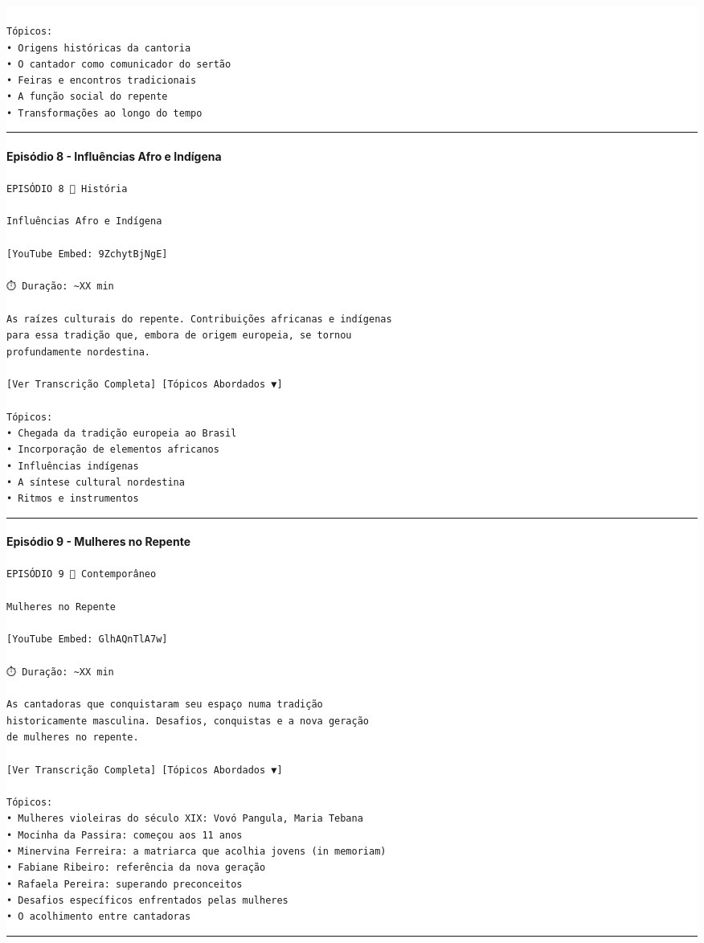 ```

Tópicos:
• Origens históricas da cantoria
• O cantador como comunicador do sertão
• Feiras e encontros tradicionais
• A função social do repente
• Transformações ao longo do tempo
```

---

#### Episódio 8 - Influências Afro e Indígena
```
EPISÓDIO 8 📖 História

Influências Afro e Indígena

[YouTube Embed: 9ZchytBjNgE]

⏱️ Duração: ~XX min

As raízes culturais do repente. Contribuições africanas e indígenas 
para essa tradição que, embora de origem europeia, se tornou 
profundamente nordestina.

[Ver Transcrição Completa] [Tópicos Abordados ▼]

Tópicos:
• Chegada da tradição europeia ao Brasil
• Incorporação de elementos africanos
• Influências indígenas
• A síntese cultural nordestina
• Ritmos e instrumentos
```

---

#### Episódio 9 - Mulheres no Repente
```
EPISÓDIO 9 🎺 Contemporâneo

Mulheres no Repente

[YouTube Embed: GlhAQnTlA7w]

⏱️ Duração: ~XX min

As cantadoras que conquistaram seu espaço numa tradição 
historicamente masculina. Desafios, conquistas e a nova geração 
de mulheres no repente.

[Ver Transcrição Completa] [Tópicos Abordados ▼]

Tópicos:
• Mulheres violeiras do século XIX: Vovó Pangula, Maria Tebana
• Mocinha da Passira: começou aos 11 anos
• Minervina Ferreira: a matriarca que acolhia jovens (in memoriam)
• Fabiane Ribeiro: referência da nova geração
• Rafaela Pereira: superando preconceitos
• Desafios específicos enfrentados pelas mulheres
• O acolhimento entre cantadoras
```

---